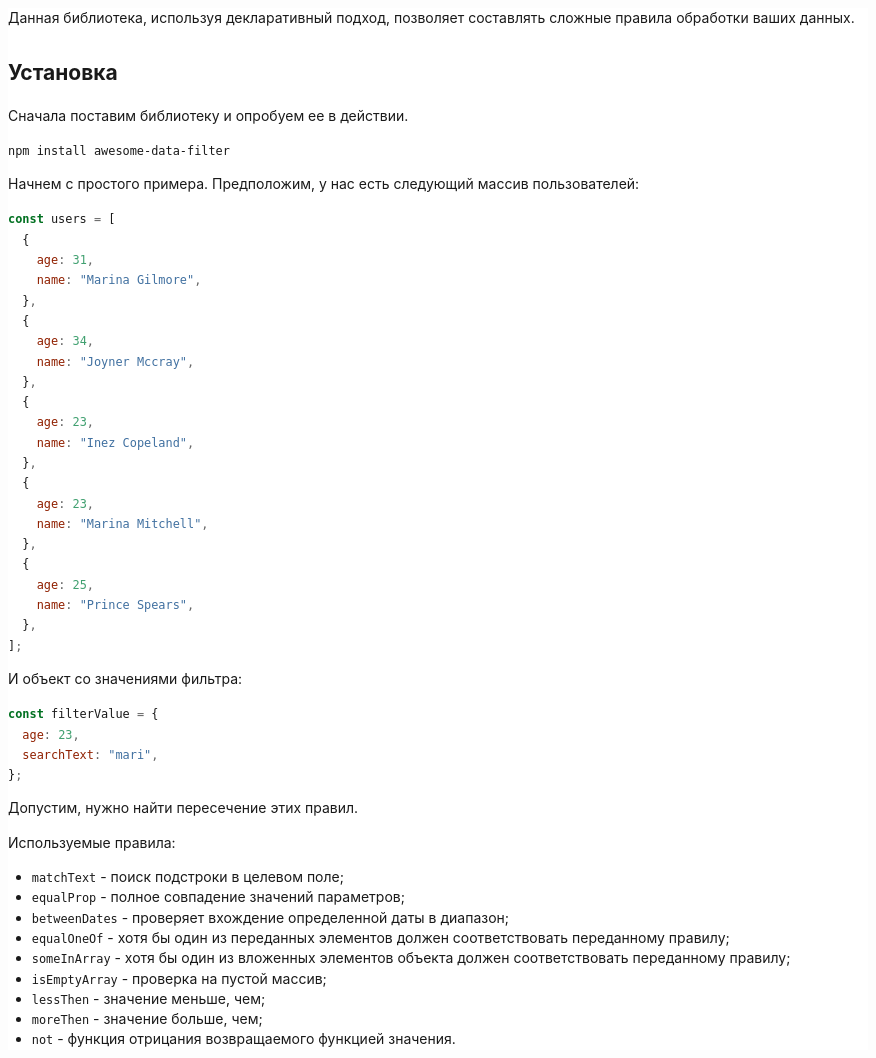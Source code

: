 Данная библиотека, используя декларативный подход, позволяет составлять сложные правила обработки ваших данных.

## Установка

Сначала поставим библиотеку и опробуем ее в действии.

```text
npm install awesome-data-filter
``` 
Начнем с простого примера.
Предположим, у нас есть следующий массив пользователей:

```javascript
const users = [
  {
    age: 31,
    name: "Marina Gilmore",
  },
  {
    age: 34,
    name: "Joyner Mccray",
  },
  {
    age: 23,
    name: "Inez Copeland",
  },
  {
    age: 23,
    name: "Marina Mitchell",
  },
  {
    age: 25,
    name: "Prince Spears",
  },
];
```

И объект со значениями фильтра:

```javascript
const filterValue = {
  age: 23,
  searchText: "mari",
};
```

Допустим, нужно найти пересечение этих правил.

Используемые правила:
 - `matchText` - поиск подстроки в целевом поле;
 - `equalProp` - полное совпадение значений параметров;
- `betweenDates` - проверяет вхождение определенной даты в диапазон;
- `equalOneOf` - хотя бы один из переданных элементов должен соответствовать переданному правилу;
- `someInArray` - хотя бы один из вложенных элементов объекта должен соответствовать переданному правилу;
- `isEmptyArray` - проверка на пустой массив;
- `lessThen` - значение меньше, чем;
- `moreThen` - значение больше, чем;
- `not` - функция отрицания возвращаемого функцией значения.
